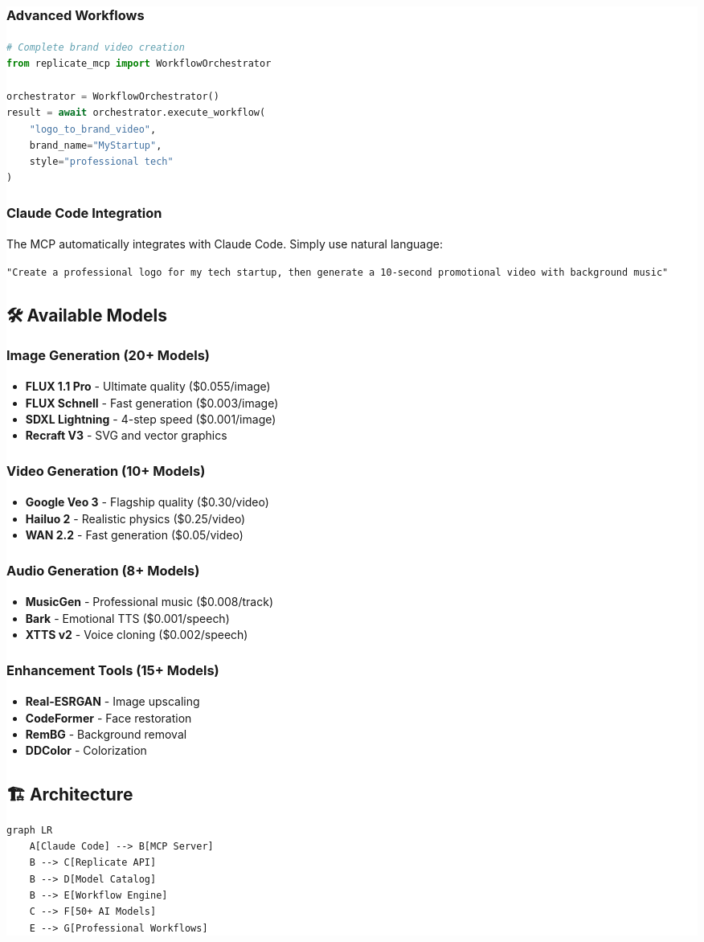 ### Advanced Workflows

```python
# Complete brand video creation
from replicate_mcp import WorkflowOrchestrator

orchestrator = WorkflowOrchestrator()
result = await orchestrator.execute_workflow(
    "logo_to_brand_video",
    brand_name="MyStartup",
    style="professional tech"
)
```

### Claude Code Integration

The MCP automatically integrates with Claude Code. Simply use natural language:

```
"Create a professional logo for my tech startup, then generate a 10-second promotional video with background music"
```

## 🛠️ Available Models

### Image Generation (20+ Models)
- **FLUX 1.1 Pro** - Ultimate quality ($0.055/image)
- **FLUX Schnell** - Fast generation ($0.003/image)  
- **SDXL Lightning** - 4-step speed ($0.001/image)
- **Recraft V3** - SVG and vector graphics

### Video Generation (10+ Models)
- **Google Veo 3** - Flagship quality ($0.30/video)
- **Hailuo 2** - Realistic physics ($0.25/video)
- **WAN 2.2** - Fast generation ($0.05/video)

### Audio Generation (8+ Models)
- **MusicGen** - Professional music ($0.008/track)
- **Bark** - Emotional TTS ($0.001/speech)
- **XTTS v2** - Voice cloning ($0.002/speech)

### Enhancement Tools (15+ Models)
- **Real-ESRGAN** - Image upscaling
- **CodeFormer** - Face restoration
- **RemBG** - Background removal
- **DDColor** - Colorization

## 🏗️ Architecture

```mermaid
graph LR
    A[Claude Code] --> B[MCP Server]
    B --> C[Replicate API]
    B --> D[Model Catalog]
    B --> E[Workflow Engine]
    C --> F[50+ AI Models]
    E --> G[Professional Workflows]
```
